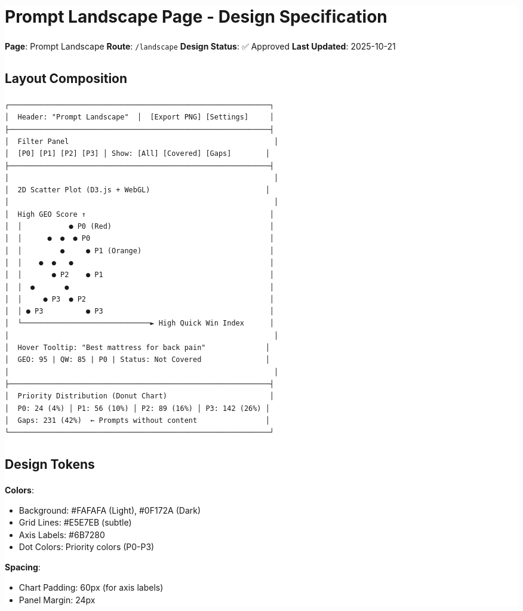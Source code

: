 # Prompt Landscape Page - Design Specification

**Page**: Prompt Landscape
**Route**: `/landscape`
**Design Status**: ✅ Approved
**Last Updated**: 2025-10-21

## Layout Composition

```
┌─────────────────────────────────────────────────────────────┐
│  Header: "Prompt Landscape"  │  [Export PNG] [Settings]     │
├─────────────────────────────────────────────────────────────┤
│  Filter Panel                                                │
│  [P0] [P1] [P2] [P3] │ Show: [All] [Covered] [Gaps]        │
├─────────────────────────────────────────────────────────────┤
│                                                              │
│  2D Scatter Plot (D3.js + WebGL)                           │
│                                                              │
│  High GEO Score ↑                                           │
│  │           ● P0 (Red)                                     │
│  │      ●  ●  ● P0                                          │
│  │         ●     ● P1 (Orange)                              │
│  │    ●  ●   ●                                              │
│  │       ● P2    ● P1                                       │
│  │  ●       ●                                               │
│  │     ● P3  ● P2                                           │
│  │ ● P3          ● P3                                       │
│  └──────────────────────────────► High Quick Win Index      │
│                                                              │
│  Hover Tooltip: "Best mattress for back pain"              │
│  GEO: 95 | QW: 85 | P0 | Status: Not Covered               │
│                                                              │
├─────────────────────────────────────────────────────────────┤
│  Priority Distribution (Donut Chart)                        │
│  P0: 24 (4%) │ P1: 56 (10%) │ P2: 89 (16%) │ P3: 142 (26%) │
│  Gaps: 231 (42%)  ← Prompts without content                │
└─────────────────────────────────────────────────────────────┘
```

## Design Tokens

**Colors**:
- Background: #FAFAFA (Light), #0F172A (Dark)
- Grid Lines: #E5E7EB (subtle)
- Axis Labels: #6B7280
- Dot Colors: Priority colors (P0-P3)

**Spacing**:
- Chart Padding: 60px (for axis labels)
- Panel Margin: 24px
